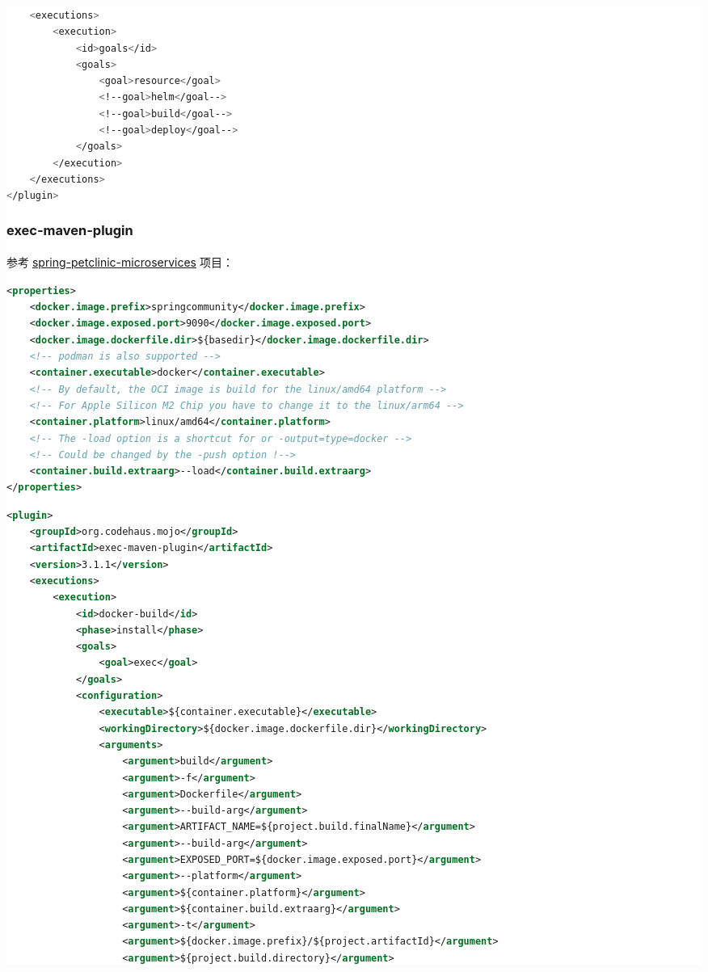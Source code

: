 ```bash
    <executions>
        <execution>
            <id>goals</id>
            <goals>
                <goal>resource</goal>
                <!--goal>helm</goal-->
                <!--goal>build</goal-->
                <!--goal>deploy</goal-->
            </goals>
        </execution>
    </executions>
</plugin>
```

### exec-maven-plugin

参考 [spring-petclinic-microservices](https://github.com/odedia/spring-petclinic-microservices/blob/main/pom.xml) 项目：

```xml
<properties>
    <docker.image.prefix>springcommunity</docker.image.prefix>
    <docker.image.exposed.port>9090</docker.image.exposed.port>
    <docker.image.dockerfile.dir>${basedir}</docker.image.dockerfile.dir>
    <!-- podman is also supported -->
    <container.executable>docker</container.executable>
    <!-- By default, the OCI image is build for the linux/amd64 platform -->
    <!-- For Apple Silicon M2 Chip you have to change it to the linux/arm64 -->
    <container.platform>linux/amd64</container.platform>
    <!-- The -load option is a shortcut for or -output=type=docker -->
    <!-- Could be changed by the -push option !-->
    <container.build.extraarg>--load</container.build.extraarg>
</properties>
```



```xml
<plugin>
    <groupId>org.codehaus.mojo</groupId>
    <artifactId>exec-maven-plugin</artifactId>
    <version>3.1.1</version>
    <executions>
        <execution>
            <id>docker-build</id>
            <phase>install</phase>
            <goals>
                <goal>exec</goal>
            </goals>
            <configuration>
                <executable>${container.executable}</executable>
                <workingDirectory>${docker.image.dockerfile.dir}</workingDirectory>
                <arguments>
                    <argument>build</argument>
                    <argument>-f</argument>
                    <argument>Dockerfile</argument>
                    <argument>--build-arg</argument>
                    <argument>ARTIFACT_NAME=${project.build.finalName}</argument>
                    <argument>--build-arg</argument>
                    <argument>EXPOSED_PORT=${docker.image.exposed.port}</argument>
                    <argument>--platform</argument>
                    <argument>${container.platform}</argument>
                    <argument>${container.build.extraarg}</argument>
                    <argument>-t</argument>
                    <argument>${docker.image.prefix}/${project.artifactId}</argument>
                    <argument>${project.build.directory}</argument>
```